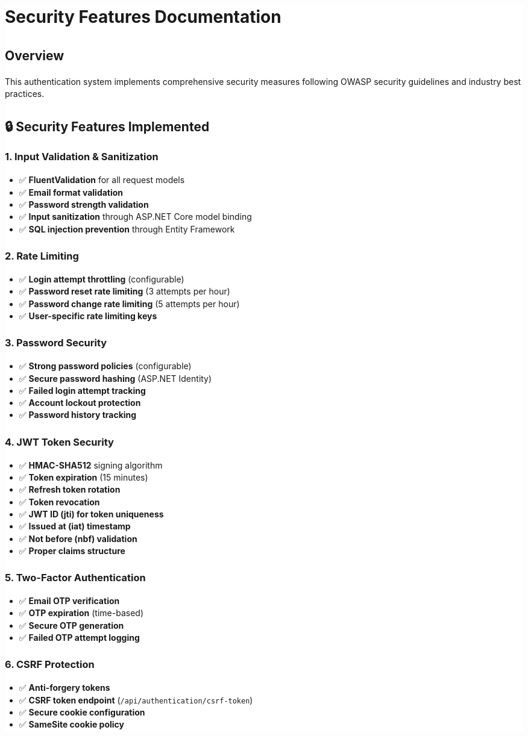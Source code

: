 # Security Features Documentation

## Overview
This authentication system implements comprehensive security measures following OWASP security guidelines and industry best practices.

## 🔒 Security Features Implemented

### 1. **Input Validation & Sanitization**
- ✅ **FluentValidation** for all request models
- ✅ **Email format validation**
- ✅ **Password strength validation**
- ✅ **Input sanitization** through ASP.NET Core model binding
- ✅ **SQL injection prevention** through Entity Framework

### 2. **Rate Limiting**
- ✅ **Login attempt throttling** (configurable)
- ✅ **Password reset rate limiting** (3 attempts per hour)
- ✅ **Password change rate limiting** (5 attempts per hour)
- ✅ **User-specific rate limiting keys**

### 3. **Password Security**
- ✅ **Strong password policies** (configurable)
- ✅ **Secure password hashing** (ASP.NET Identity)
- ✅ **Failed login attempt tracking**
- ✅ **Account lockout protection**
- ✅ **Password history tracking**

### 4. **JWT Token Security**
- ✅ **HMAC-SHA512** signing algorithm
- ✅ **Token expiration** (15 minutes)
- ✅ **Refresh token rotation**
- ✅ **Token revocation**
- ✅ **JWT ID (jti) for token uniqueness**
- ✅ **Issued at (iat) timestamp**
- ✅ **Not before (nbf) validation**
- ✅ **Proper claims structure**

### 5. **Two-Factor Authentication**
- ✅ **Email OTP verification**
- ✅ **OTP expiration** (time-based)
- ✅ **Secure OTP generation**
- ✅ **Failed OTP attempt logging**

### 6. **CSRF Protection**
- ✅ **Anti-forgery tokens**
- ✅ **CSRF token endpoint** (`/api/authentication/csrf-token`)
- ✅ **Secure cookie configuration**
- ✅ **SameSite cookie policy**
